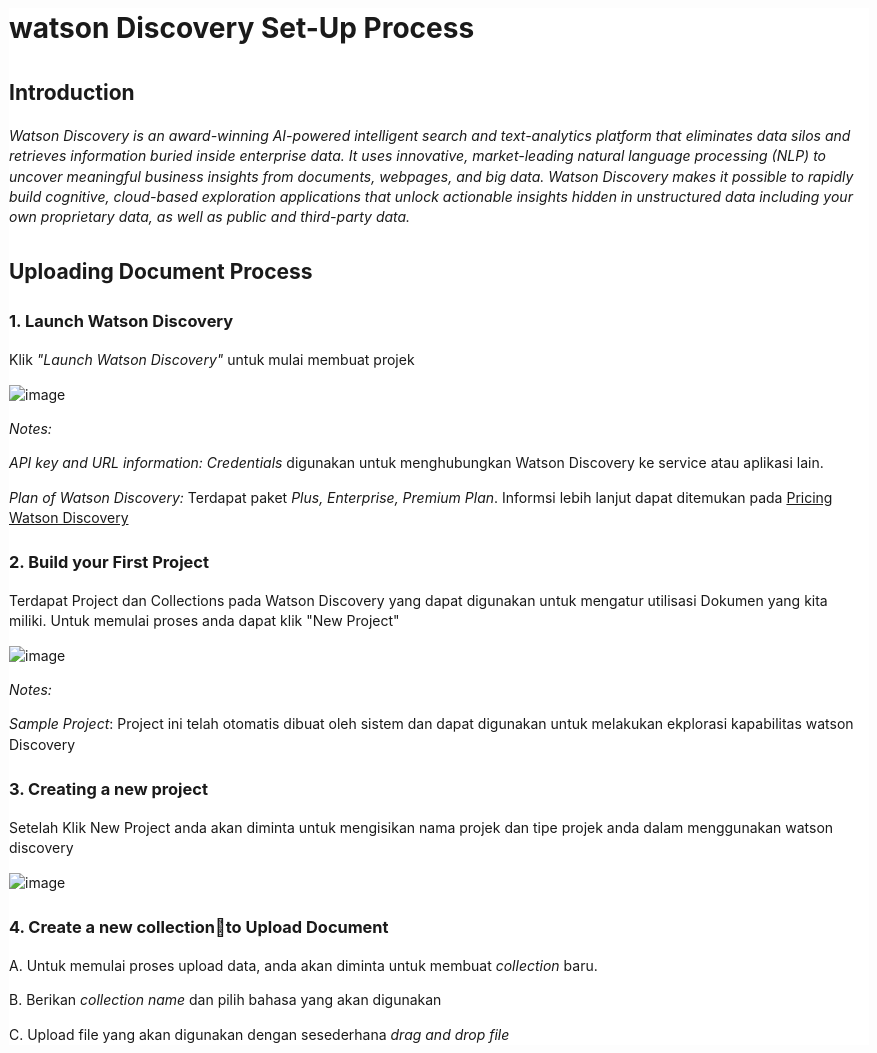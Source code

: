 # watson Discovery Set-Up Process

## Introduction
_Watson Discovery is an award-winning AI-powered intelligent search and text-analytics platform that eliminates data silos and retrieves information buried inside enterprise data. It uses innovative, market-leading natural language processing (NLP) to uncover meaningful business insights from documents, webpages, and big data. Watson Discovery makes it possible to rapidly build cognitive, cloud-based exploration applications that unlock actionable insights hidden in unstructured data including your own proprietary data, as well as public and third-party data._

## Uploading Document Process
### 1. Launch Watson Discovery
Klik _"Launch Watson Discovery"_ untuk mulai membuat projek

<img width="521" alt="image" src="https://github.com/Client-Engineering-Indonesia/watsonx-incubation-2/assets/105551267/8d2865ec-a29e-444f-a105-7de3e45d2257">

_Notes:_

_API key and URL information:_ _Credentials_ digunakan untuk menghubungkan Watson Discovery ke service atau aplikasi lain. 

_Plan of Watson Discovery:_ Terdapat paket _Plus, Enterprise, Premium Plan_. Informsi lebih lanjut dapat ditemukan pada [Pricing Watson Discovery](https://www.ibm.com/products/watson-discovery/pricing)

### 2. Build your First Project
Terdapat Project dan Collections pada Watson Discovery yang dapat digunakan untuk mengatur utilisasi Dokumen yang kita miliki. Untuk memulai proses anda dapat klik "New Project"

<img width="570" alt="image" src="https://github.com/Client-Engineering-Indonesia/watsonx-incubation-2/assets/105551267/32fa4387-3bb6-4a02-818a-66e0f47f5e49">

_Notes:_

_Sample Project_: Project ini telah otomatis dibuat oleh sistem dan dapat digunakan untuk melakukan ekplorasi kapabilitas watson Discovery

### 3. Creating a new project
Setelah Klik New Project anda akan diminta untuk mengisikan nama projek dan tipe projek anda dalam menggunakan watson discovery 

<img width="1728" alt="image" src="https://github.com/Client-Engineering-Indonesia/watsonx-incubation-2/assets/105551267/9fd0da8b-9be8-4a65-9064-331203c79e82">


### 4. Create a new collectionto Upload Document
A. Untuk memulai proses upload data, anda akan diminta untuk membuat _collection_ baru.

B. Berikan _collection name_ dan pilih bahasa yang akan digunakan

C. Upload file yang akan digunakan dengan sesederhana _drag and drop file_
